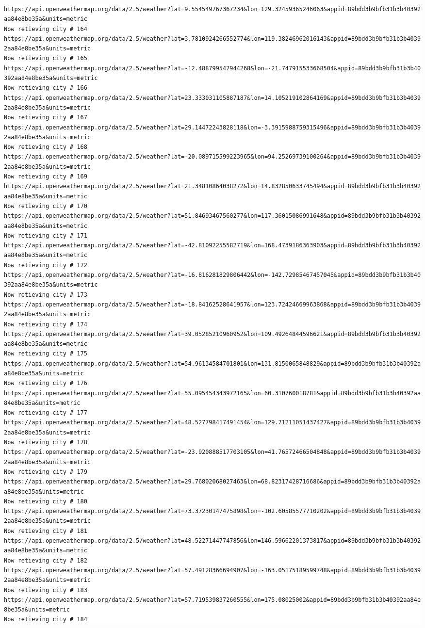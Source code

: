     https://api.openweathermap.org/data/2.5/weather?lat=9.554549767367234&lon=129.32459365246063&appid=89bdd3b9bfb31b3b40392aa84e8be35a&units=metric
    Now retieving city # 164
    https://api.openweathermap.org/data/2.5/weather?lat=3.7810924266552774&lon=119.38246962016143&appid=89bdd3b9bfb31b3b40392aa84e8be35a&units=metric
    Now retieving city # 165
    https://api.openweathermap.org/data/2.5/weather?lat=-12.488799547944268&lon=-21.747915533668504&appid=89bdd3b9bfb31b3b40392aa84e8be35a&units=metric
    Now retieving city # 166
    https://api.openweathermap.org/data/2.5/weather?lat=23.333031105887187&lon=14.105219102864169&appid=89bdd3b9bfb31b3b40392aa84e8be35a&units=metric
    Now retieving city # 167
    https://api.openweathermap.org/data/2.5/weather?lat=29.14472243828118&lon=-3.3915988759315496&appid=89bdd3b9bfb31b3b40392aa84e8be35a&units=metric
    Now retieving city # 168
    https://api.openweathermap.org/data/2.5/weather?lat=-20.089715599223965&lon=94.25269739100264&appid=89bdd3b9bfb31b3b40392aa84e8be35a&units=metric
    Now retieving city # 169
    https://api.openweathermap.org/data/2.5/weather?lat=21.34810864038272&lon=14.832850633745494&appid=89bdd3b9bfb31b3b40392aa84e8be35a&units=metric
    Now retieving city # 170
    https://api.openweathermap.org/data/2.5/weather?lat=51.84693467560277&lon=117.36015086991648&appid=89bdd3b9bfb31b3b40392aa84e8be35a&units=metric
    Now retieving city # 171
    https://api.openweathermap.org/data/2.5/weather?lat=-42.81092255582719&lon=168.4739186363903&appid=89bdd3b9bfb31b3b40392aa84e8be35a&units=metric
    Now retieving city # 172
    https://api.openweathermap.org/data/2.5/weather?lat=-16.816281829806442&lon=-142.72985467457045&appid=89bdd3b9bfb31b3b40392aa84e8be35a&units=metric
    Now retieving city # 173
    https://api.openweathermap.org/data/2.5/weather?lat=-18.84162528641957&lon=123.72424669963868&appid=89bdd3b9bfb31b3b40392aa84e8be35a&units=metric
    Now retieving city # 174
    https://api.openweathermap.org/data/2.5/weather?lat=39.05285210960952&lon=109.49264844596621&appid=89bdd3b9bfb31b3b40392aa84e8be35a&units=metric
    Now retieving city # 175
    https://api.openweathermap.org/data/2.5/weather?lat=54.96134584701801&lon=131.8150065848829&appid=89bdd3b9bfb31b3b40392aa84e8be35a&units=metric
    Now retieving city # 176
    https://api.openweathermap.org/data/2.5/weather?lat=55.095454343972165&lon=60.310760018781&appid=89bdd3b9bfb31b3b40392aa84e8be35a&units=metric
    Now retieving city # 177
    https://api.openweathermap.org/data/2.5/weather?lat=48.527798417491454&lon=129.71211051437427&appid=89bdd3b9bfb31b3b40392aa84e8be35a&units=metric
    Now retieving city # 178
    https://api.openweathermap.org/data/2.5/weather?lat=-23.920888517703105&lon=41.76572466504848&appid=89bdd3b9bfb31b3b40392aa84e8be35a&units=metric
    Now retieving city # 179
    https://api.openweathermap.org/data/2.5/weather?lat=29.76802068027463&lon=68.82317428716686&appid=89bdd3b9bfb31b3b40392aa84e8be35a&units=metric
    Now retieving city # 180
    https://api.openweathermap.org/data/2.5/weather?lat=73.37230147475898&lon=-102.60585577710202&appid=89bdd3b9bfb31b3b40392aa84e8be35a&units=metric
    Now retieving city # 181
    https://api.openweathermap.org/data/2.5/weather?lat=48.52271447747856&lon=146.59662201373817&appid=89bdd3b9bfb31b3b40392aa84e8be35a&units=metric
    Now retieving city # 182
    https://api.openweathermap.org/data/2.5/weather?lat=57.49128366694907&lon=-163.05175189599748&appid=89bdd3b9bfb31b3b40392aa84e8be35a&units=metric
    Now retieving city # 183
    https://api.openweathermap.org/data/2.5/weather?lat=57.719539837260555&lon=175.08025002&appid=89bdd3b9bfb31b3b40392aa84e8be35a&units=metric
    Now retieving city # 184